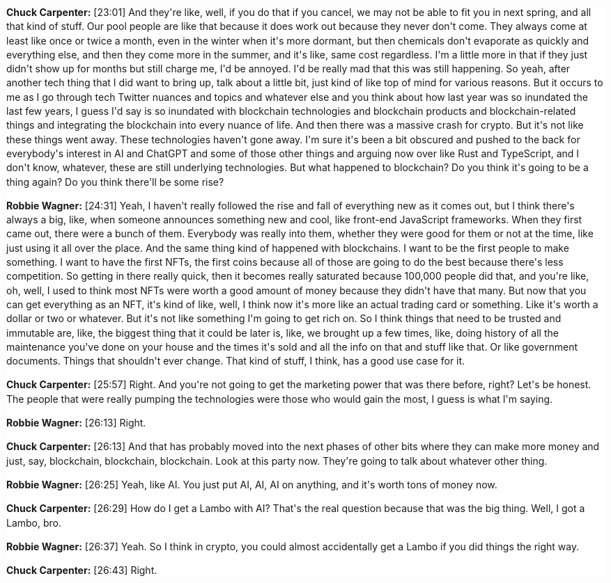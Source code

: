 **Chuck Carpenter:** [23:01] And they're like, well, if you do that if you cancel, we may not be able to fit you in next spring, and all that kind of stuff. Our pool people are like that because it does work out because they never don't come. They always come at least like once or twice a month, even in the winter when it's more dormant, but then chemicals don't evaporate as quickly and everything else, and then they come more in the summer, and it's like, same cost regardless. I'm a little more in that if they just didn't show up for months but still charge me, I'd be annoyed. I'd be really mad that this was still happening. So yeah, after another tech thing that I did want to bring up, talk about a little bit, just kind of like top of mind for various reasons. But it occurs to me as I go through tech Twitter nuances and topics and whatever else and you think about how last year was so inundated the last few years, I guess I'd say is so inundated with blockchain technologies and blockchain products and blockchain-related things and integrating the blockchain into every nuance of life. And then there was a massive crash for crypto. But it's not like these things went away. These technologies haven't gone away. I'm sure it's been a bit obscured and pushed to the back for everybody's interest in AI and ChatGPT and some of those other things and arguing now over like Rust and TypeScript, and I don't know, whatever, these are still underlying technologies. But what happened to blockchain? Do you think it's going to be a thing again? Do you think there'll be some rise?

**Robbie Wagner:** [24:31] Yeah, I haven't really followed the rise and fall of everything new as it comes out, but I think there's always a big, like, when someone announces something new and cool, like front-end JavaScript frameworks. When they first came out, there were a bunch of them. Everybody was really into them, whether they were good for them or not at the time, like just using it all over the place. And the same thing kind of happened with blockchains. I want to be the first people to make something. I want to have the first NFTs, the first coins because all of those are going to do the best because there's less competition. So getting in there really quick, then it becomes really saturated because 100,000 people did that, and you're like, oh, well, I used to think most NFTs were worth a good amount of money because they didn't have that many. But now that you can get everything as an NFT, it's kind of like, well, I think now it's more like an actual trading card or something. Like it's worth a dollar or two or whatever. But it's not like something I'm going to get rich on. So I think things that need to be trusted and immutable are, like, the biggest thing that it could be later is, like, we brought up a few times, like, doing history of all the maintenance you've done on your house and the times it's sold and all the info on that and stuff like that. Or like government documents. Things that shouldn't ever change. That kind of stuff, I think, has a good use case for it.

**Chuck Carpenter:** [25:57] Right. And you're not going to get the marketing power that was there before, right? Let's be honest. The people that were really pumping the technologies were those who would gain the most, I guess is what I'm saying.

**Robbie Wagner:** [26:13] Right.

**Chuck Carpenter:** [26:13] And that has probably moved into the next phases of other bits where they can make more money and just, say, blockchain, blockchain, blockchain. Look at this party now. They're going to talk about whatever other thing.

**Robbie Wagner:** [26:25] Yeah, like AI. You just put AI, AI, AI on anything, and it's worth tons of money now.

**Chuck Carpenter:** [26:29] How do I get a Lambo with AI? That's the real question because that was the big thing. Well, I got a Lambo, bro.

**Robbie Wagner:** [26:37] Yeah. So I think in crypto, you could almost accidentally get a Lambo if you did things the right way.

**Chuck Carpenter:** [26:43] Right.
